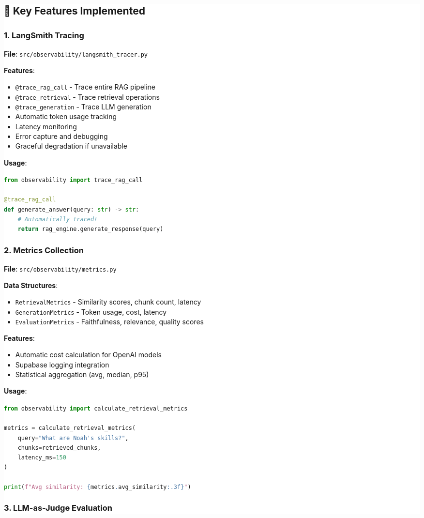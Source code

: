 
## 🔧 Key Features Implemented

### 1. LangSmith Tracing

**File**: `src/observability/langsmith_tracer.py`

**Features**:
- `@trace_rag_call` - Trace entire RAG pipeline
- `@trace_retrieval` - Trace retrieval operations
- `@trace_generation` - Trace LLM generation
- Automatic token usage tracking
- Latency monitoring
- Error capture and debugging
- Graceful degradation if unavailable

**Usage**:
```python
from observability import trace_rag_call

@trace_rag_call
def generate_answer(query: str) -> str:
    # Automatically traced!
    return rag_engine.generate_response(query)
```

### 2. Metrics Collection

**File**: `src/observability/metrics.py`

**Data Structures**:
- `RetrievalMetrics` - Similarity scores, chunk count, latency
- `GenerationMetrics` - Token usage, cost, latency
- `EvaluationMetrics` - Faithfulness, relevance, quality scores

**Features**:
- Automatic cost calculation for OpenAI models
- Supabase logging integration
- Statistical aggregation (avg, median, p95)

**Usage**:
```python
from observability import calculate_retrieval_metrics

metrics = calculate_retrieval_metrics(
    query="What are Noah's skills?",
    chunks=retrieved_chunks,
    latency_ms=150
)

print(f"Avg similarity: {metrics.avg_similarity:.3f}")
```

### 3. LLM-as-Judge Evaluation
